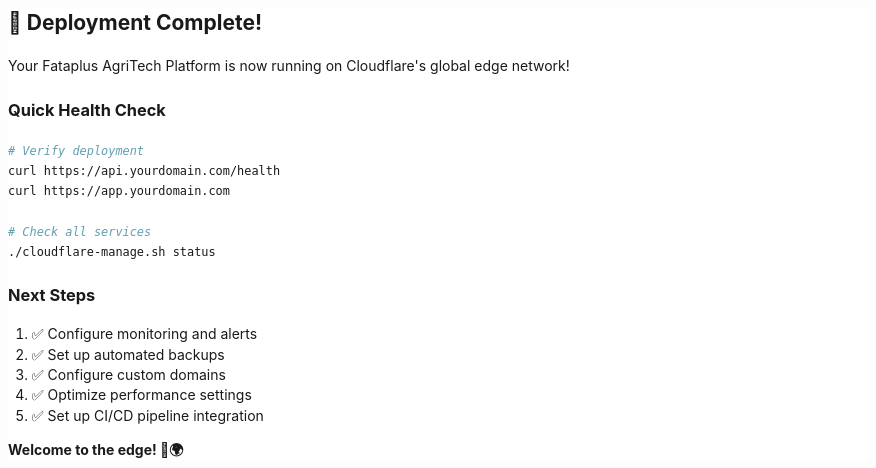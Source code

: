 
## 🎉 Deployment Complete!

Your Fataplus AgriTech Platform is now running on Cloudflare's global edge network!

### Quick Health Check
```bash
# Verify deployment
curl https://api.yourdomain.com/health
curl https://app.yourdomain.com

# Check all services
./cloudflare-manage.sh status
```

### Next Steps
1. ✅ Configure monitoring and alerts
2. ✅ Set up automated backups
3. ✅ Configure custom domains
4. ✅ Optimize performance settings
5. ✅ Set up CI/CD pipeline integration

**Welcome to the edge! 🚀🌍**